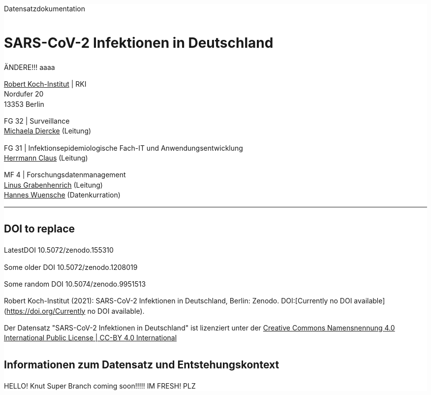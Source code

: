 Datensatzdokumentation  
# SARS-CoV-2 Infektionen in Deutschland

ÄNDERE!!! aaaa

[Robert Koch-Institut](https://grid.ac/institutes/grid.13652.33) | RKI  
Nordufer 20  
13353 Berlin  

FG 32 | Surveillance  
[Michaela Diercke](https://orcid.org/0000-0002-4678-1813) (Leitung)  

FG 31 | Infektionsepidemiologische Fach-IT und Anwendungsentwicklung  
[Herrmann Claus](https://orcid.org/0000-0002-0120-1846) (Leitung)  

MF 4 | Forschungsdatenmanagement  
[Linus Grabenhenrich](https://orcid.org/0000-0002-9300-6625) (Leitung)  
[Hannes Wuensche](https://orcid.org/0000-0002-8837-0326) (Datenkurration)  
 

---

## DOI to replace

LatestDOI
10.5072/zenodo.155310
 
Some older DOI
10.5072/zenodo.1208019

Some random DOI
10.5074/zenodo.9951513

Robert Koch-Institut (2021): SARS-CoV-2 Infektionen in Deutschland, Berlin: Zenodo. DOI:[Currently no DOI available](https://doi.org/Currently no DOI available).  

Der Datensatz "SARS-CoV-2 Infektionen in Deutschland" ist lizenziert unter der [Creative Commons Namensnennung 4.0 International Public License | CC-BY 4.0 International](https://creativecommons.org/licenses/by/4.0/deed.de)  

## Informationen zum Datensatz und Entstehungskontext

HELLO! Knut Super Branch coming soon!!!!!
IM FRESH! PLZ
